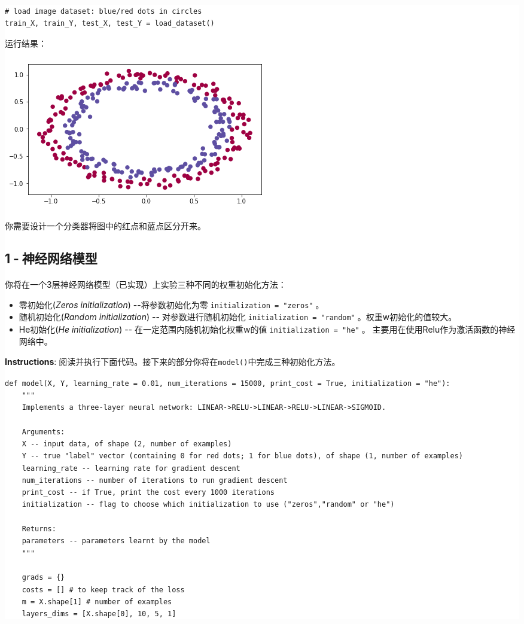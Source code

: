 	# load image dataset: blue/red dots in circles
	train_X, train_Y, test_X, test_Y = load_dataset()

运行结果：  

   ![](/images/images_2018/7-20_classify.png)   

你需要设计一个分类器将图中的红点和蓝点区分开来。  

## 1 - 神经网络模型

你将在一个3层神经网络模型（已实现）上实验三种不同的权重初始化方法：  

- 零初始化(*Zeros initialization*) --将参数初始化为零 `initialization = "zeros"` 。
- 随机初始化(*Random initialization*) -- 对参数进行随机初始化  `initialization = "random"` 。权重w初始化的值较大。  
- He初始化(*He initialization*) -- 在一定范围内随机初始化权重w的值  `initialization = "he"` 。 主要用在使用Relu作为激活函数的神经网络中。   

**Instructions**: 阅读并执行下面代码。接下来的部分你将在`model()`中完成三种初始化方法。 

	def model(X, Y, learning_rate = 0.01, num_iterations = 15000, print_cost = True, initialization = "he"):
	    """
	    Implements a three-layer neural network: LINEAR->RELU->LINEAR->RELU->LINEAR->SIGMOID.
	    
	    Arguments:
	    X -- input data, of shape (2, number of examples)
	    Y -- true "label" vector (containing 0 for red dots; 1 for blue dots), of shape (1, number of examples)
	    learning_rate -- learning rate for gradient descent 
	    num_iterations -- number of iterations to run gradient descent
	    print_cost -- if True, print the cost every 1000 iterations
	    initialization -- flag to choose which initialization to use ("zeros","random" or "he")
	    
	    Returns:
	    parameters -- parameters learnt by the model
	    """
	        
	    grads = {}
	    costs = [] # to keep track of the loss
	    m = X.shape[1] # number of examples
	    layers_dims = [X.shape[0], 10, 5, 1]
	    